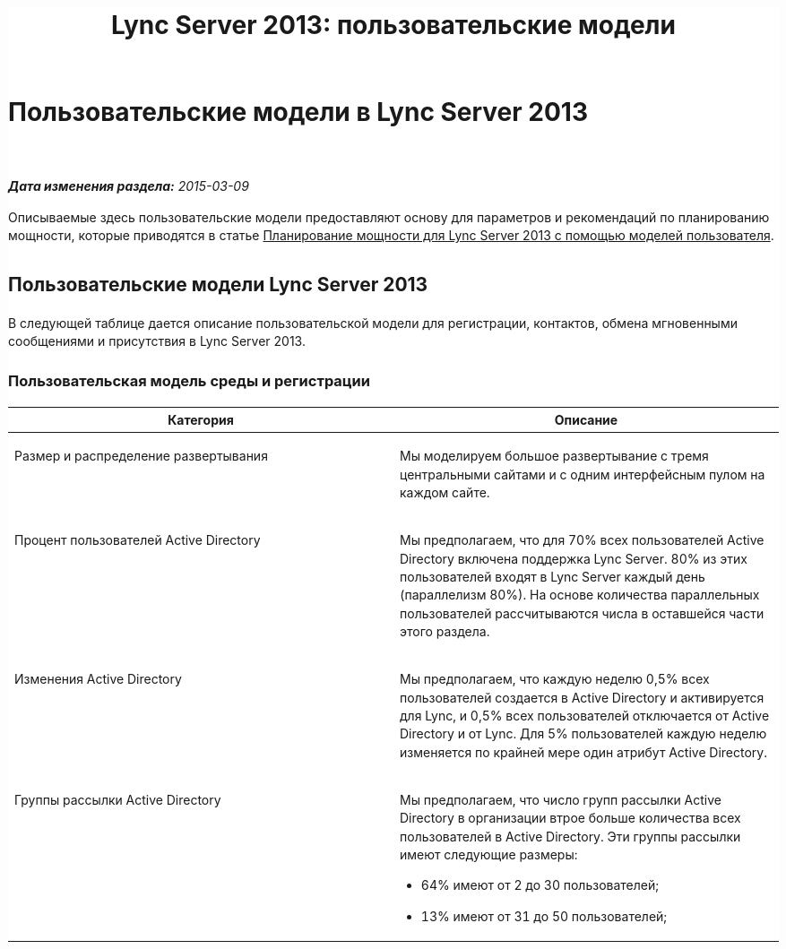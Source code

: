 ﻿---
title: 'Lync Server 2013: пользовательские модели'
TOCTitle: Пользовательские модели Lync Server 2013
ms:assetid: c551371c-d740-4372-bada-f0d713ec0d33
ms:mtpsurl: https://technet.microsoft.com/ru-ru/library/Gg398811(v=OCS.15)
ms:contentKeyID: 49888181
ms.date: 05/19/2016
mtps_version: v=OCS.15
ms.translationtype: HT
---

# Пользовательские модели в Lync Server 2013

 

_**Дата изменения раздела:** 2015-03-09_

Описываемые здесь пользовательские модели предоставляют основу для параметров и рекомендаций по планированию мощности, которые приводятся в статье [Планирование мощности для Lync Server 2013 с помощью моделей пользователя](lync-server-2013-capacity-planning-using-the-user-models.md).

## Пользовательские модели Lync Server 2013

В следующей таблице дается описание пользовательской модели для регистрации, контактов, обмена мгновенными сообщениями и присутствия в Lync Server 2013.

### Пользовательская модель среды и регистрации

<table>
<colgroup>
<col style="width: 50%" />
<col style="width: 50%" />
</colgroup>
<thead>
<tr class="header">
<th>Категория</th>
<th>Описание</th>
</tr>
</thead>
<tbody>
<tr class="odd">
<td><p>Размер и распределение развертывания</p></td>
<td><p>Мы моделируем большое развертывание с тремя центральными сайтами и с одним интерфейсным пулом на каждом сайте.</p></td>
</tr>
<tr class="even">
<td><p>Процент пользователей Active Directory</p></td>
<td><p>Мы предполагаем, что для 70% всех пользователей Active Directory включена поддержка Lync Server. 80% из этих пользователей входят в Lync Server каждый день (параллелизм 80%). На основе количества параллельных пользователей рассчитываются числа в оставшейся части этого раздела.</p></td>
</tr>
<tr class="odd">
<td><p>Изменения Active Directory</p></td>
<td><p>Мы предполагаем, что каждую неделю 0,5% всех пользователей создается в Active Directory и активируется для Lync, и 0,5% всех пользователей отключается от Active Directory и от Lync. Для 5% пользователей каждую неделю изменяется по крайней мере один атрибут Active Directory.</p></td>
</tr>
<tr class="even">
<td><p>Группы рассылки Active Directory</p></td>
<td><p>Мы предполагаем, что число групп рассылки Active Directory в организации втрое больше количества всех пользователей в Active Directory. Эти группы рассылки имеют следующие размеры:</p>
<ul>
<li><p>64% имеют от 2 до 30 пользователей;</p></li>
<li><p>13% имеют от 31 до 50 пользователей;</p></li>